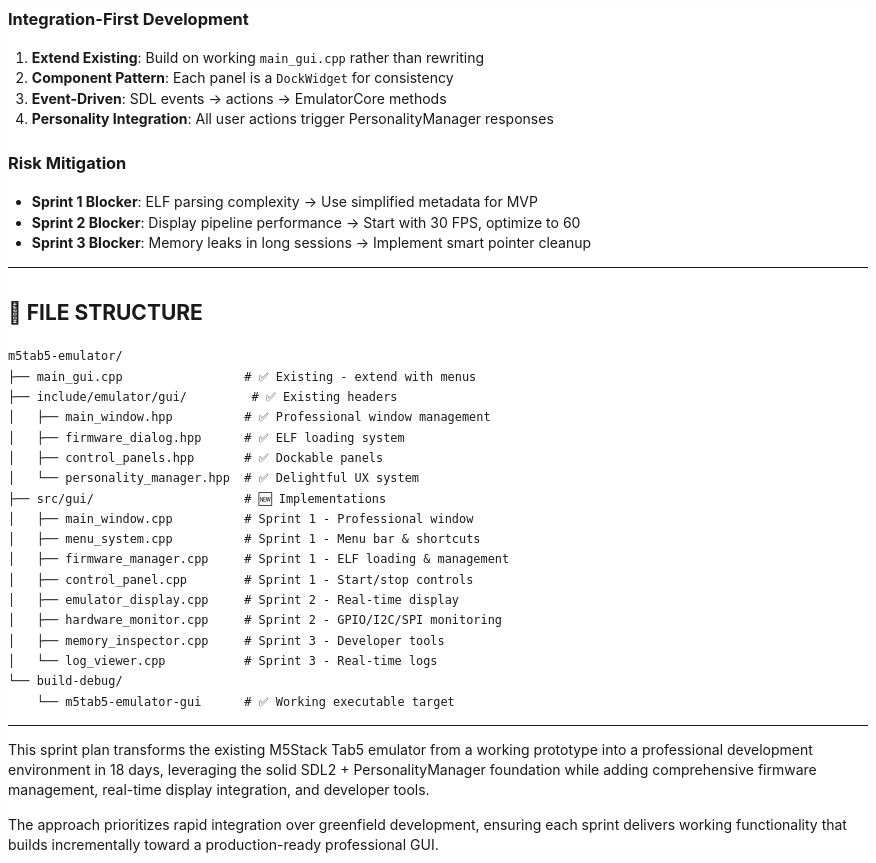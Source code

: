 ### **Integration-First Development**
1. **Extend Existing**: Build on working `main_gui.cpp` rather than rewriting
2. **Component Pattern**: Each panel is a `DockWidget` for consistency  
3. **Event-Driven**: SDL events → actions → EmulatorCore methods
4. **Personality Integration**: All user actions trigger PersonalityManager responses

### **Risk Mitigation**
- **Sprint 1 Blocker**: ELF parsing complexity → Use simplified metadata for MVP
- **Sprint 2 Blocker**: Display pipeline performance → Start with 30 FPS, optimize to 60
- **Sprint 3 Blocker**: Memory leaks in long sessions → Implement smart pointer cleanup

---

## 📁 **FILE STRUCTURE**

```
m5tab5-emulator/
├── main_gui.cpp                 # ✅ Existing - extend with menus
├── include/emulator/gui/         # ✅ Existing headers
│   ├── main_window.hpp          # ✅ Professional window management
│   ├── firmware_dialog.hpp      # ✅ ELF loading system
│   ├── control_panels.hpp       # ✅ Dockable panels
│   └── personality_manager.hpp  # ✅ Delightful UX system
├── src/gui/                     # 🆕 Implementations
│   ├── main_window.cpp          # Sprint 1 - Professional window
│   ├── menu_system.cpp          # Sprint 1 - Menu bar & shortcuts  
│   ├── firmware_manager.cpp     # Sprint 1 - ELF loading & management
│   ├── control_panel.cpp        # Sprint 1 - Start/stop controls
│   ├── emulator_display.cpp     # Sprint 2 - Real-time display
│   ├── hardware_monitor.cpp     # Sprint 2 - GPIO/I2C/SPI monitoring
│   ├── memory_inspector.cpp     # Sprint 3 - Developer tools
│   └── log_viewer.cpp           # Sprint 3 - Real-time logs
└── build-debug/
    └── m5tab5-emulator-gui      # ✅ Working executable target
```

---

This sprint plan transforms the existing M5Stack Tab5 emulator from a working prototype into a professional development environment in 18 days, leveraging the solid SDL2 + PersonalityManager foundation while adding comprehensive firmware management, real-time display integration, and developer tools.

The approach prioritizes rapid integration over greenfield development, ensuring each sprint delivers working functionality that builds incrementally toward a production-ready professional GUI.